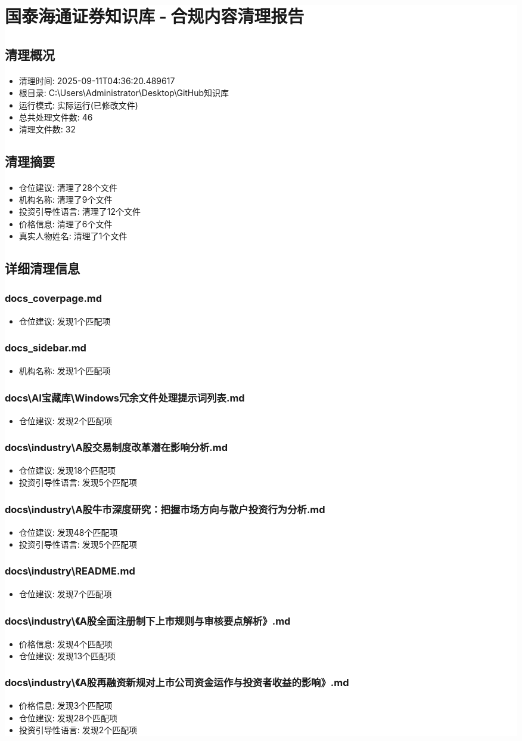 # 国泰海通证券知识库 - 合规内容清理报告

## 清理概况
- 清理时间: 2025-09-11T04:36:20.489617
- 根目录: C:\Users\Administrator\Desktop\GitHub知识库
- 运行模式: 实际运行(已修改文件)
- 总共处理文件数: 46
- 清理文件数: 32

## 清理摘要
- 仓位建议: 清理了28个文件
- 机构名称: 清理了9个文件
- 投资引导性语言: 清理了12个文件
- 价格信息: 清理了6个文件
- 真实人物姓名: 清理了1个文件

## 详细清理信息

### docs\_coverpage.md
- 仓位建议: 发现1个匹配项

### docs\_sidebar.md
- 机构名称: 发现1个匹配项

### docs\AI宝藏库\Windows冗余文件处理提示词列表.md
- 仓位建议: 发现2个匹配项

### docs\industry\A股交易制度改革潜在影响分析.md
- 仓位建议: 发现18个匹配项
- 投资引导性语言: 发现5个匹配项

### docs\industry\A股牛市深度研究：把握市场方向与散户投资行为分析.md
- 仓位建议: 发现48个匹配项
- 投资引导性语言: 发现5个匹配项

### docs\industry\README.md
- 仓位建议: 发现7个匹配项

### docs\industry\《A股全面注册制下上市规则与审核要点解析》.md
- 价格信息: 发现4个匹配项
- 仓位建议: 发现13个匹配项

### docs\industry\《A股再融资新规对上市公司资金运作与投资者收益的影响》.md
- 价格信息: 发现3个匹配项
- 仓位建议: 发现28个匹配项
- 投资引导性语言: 发现2个匹配项
